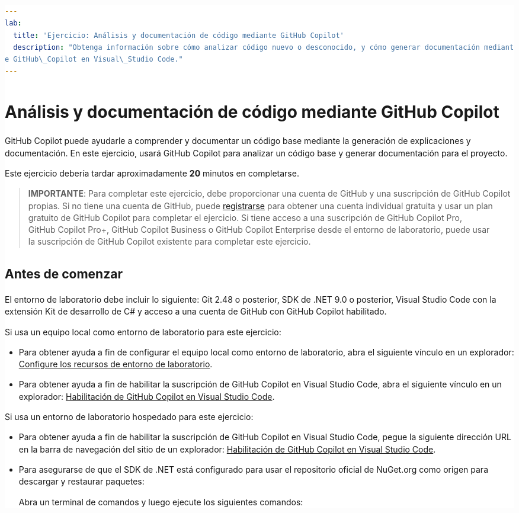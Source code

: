 ```yaml
---
lab:
  title: 'Ejercicio: Análisis y documentación de código mediante GitHub Copilot'
  description: "Obtenga información sobre cómo analizar código nuevo o desconocido, y cómo generar documentación mediante GitHub\_Copilot en Visual\_Studio Code."
---
```


# Análisis y documentación de código mediante GitHub Copilot

GitHub Copilot puede ayudarle a comprender y documentar un código base mediante la generación de explicaciones y documentación. En este ejercicio, usará GitHub Copilot para analizar un código base y generar documentación para el proyecto.

Este ejercicio debería tardar aproximadamente **20** minutos en completarse.

> **IMPORTANTE**: Para completar este ejercicio, debe proporcionar una cuenta de GitHub y una suscripción de GitHub Copilot propias. Si no tiene una cuenta de GitHub, puede <a href="https://github.com/" target="_blank">registrarse</a> para obtener una cuenta individual gratuita y usar un plan gratuito de GitHub Copilot para completar el ejercicio. Si tiene acceso a una suscripción de GitHub Copilot Pro, GitHub Copilot Pro+, GitHub Copilot Business o GitHub Copilot Enterprise desde el entorno de laboratorio, puede usar la suscripción de GitHub Copilot existente para completar este ejercicio.

## Antes de comenzar

El entorno de laboratorio debe incluir lo siguiente: Git 2.48 o posterior, SDK de .NET 9.0 o posterior, Visual Studio Code con la extensión Kit de desarrollo de C# y acceso a una cuenta de GitHub con GitHub Copilot habilitado.

Si usa un equipo local como entorno de laboratorio para este ejercicio:

- Para obtener ayuda a fin de configurar el equipo local como entorno de laboratorio, abra el siguiente vínculo en un explorador: <a href="https://go.microsoft.com/fwlink/?linkid=2320147" target="_blank">Configure los recursos de entorno de laboratorio</a>.

- Para obtener ayuda a fin de habilitar la suscripción de GitHub Copilot en Visual Studio Code, abra el siguiente vínculo en un explorador: <a href="https://go.microsoft.com/fwlink/?linkid=2320158" target="_blank">Habilitación de GitHub Copilot en Visual Studio Code</a>.

Si usa un entorno de laboratorio hospedado para este ejercicio:

- Para obtener ayuda a fin de habilitar la suscripción de GitHub Copilot en Visual Studio Code, pegue la siguiente dirección URL en la barra de navegación del sitio de un explorador: <a href="https://go.microsoft.com/fwlink/?linkid=2320158" target="_blank">Habilitación de GitHub Copilot en Visual Studio Code</a>.

- Para asegurarse de que el SDK de .NET está configurado para usar el repositorio oficial de NuGet.org como origen para descargar y restaurar paquetes:

    Abra un terminal de comandos y luego ejecute los siguientes comandos:

    ```bash
